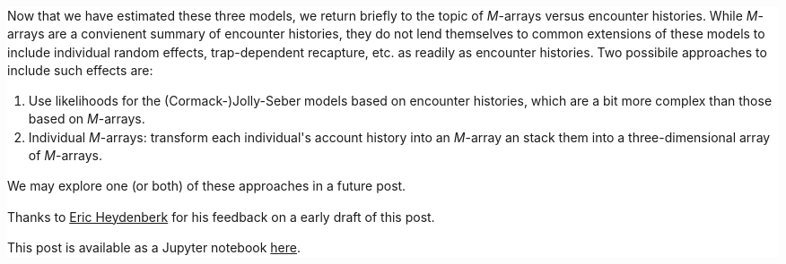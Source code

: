 
Now that we have estimated these three models, we return briefly to the topic of $M$-arrays versus encounter histories.  While $M$-arrays are a convienent summary of encounter histories, they do not lend themselves to common extensions of these models to include individual random effects, trap-dependent recapture, etc. as readily as encounter histories.  Two possibile approaches to include such effects are:

1. Use likelihoods for the (Cormack-)Jolly-Seber models based on encounter histories, which are a bit more complex than those based on $M$-arrays.
2. Individual $M$-arrays: transform each individual's account history into an $M$-array an stack them into a three-dimensional array of $M$-arrays.

We may explore one (or both) of these approaches in a future post.

Thanks to [Eric Heydenberk](http://heydenberk.com/) for his feedback on a early draft of this post.

This post is available as a Jupyter notebook [here](http://nbviewer.jupyter.org/gist/AustinRochford/e67cb0c628b3692ecc669190fe86990c).

<script type="text/javascript" src="http://cdn.mathjax.org/mathjax/latest/MathJax.js?config=TeX-AMS_HTML"></script>
